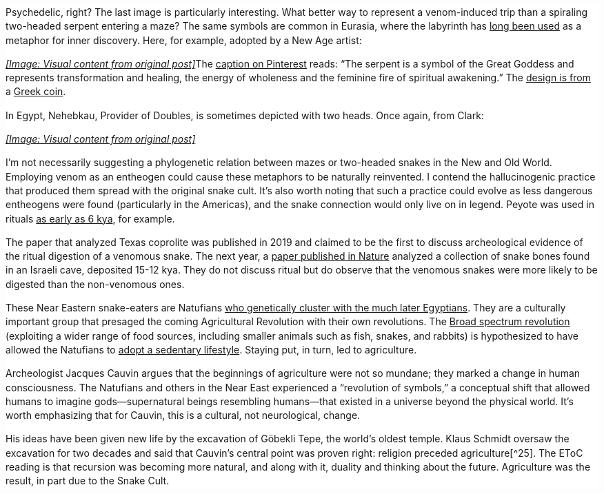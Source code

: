 Psychedelic, right? The last image is particularly interesting. What better way to represent a venom-induced trip than a spiraling two-headed serpent entering a maze? The same symbols are common in Eurasia, where the labyrinth has [long been used](https://www.athensjournals.gr/humanities/2016-3-2-1-Philpot.pdf) as a metaphor for inner discovery. Here, for example, adopted by a New Age artist:

[*[Image: Visual content from original post]*](https://substackcdn.com/image/fetch/$s_!6QUK!,f_auto,q_auto:good,fl_progressive:steep/https%3A%2F%2Fsubstack-post-media.s3.amazonaws.com%2Fpublic%2Fimages%2Fb7fadb53-a7c4-401f-b000-7c33e0c9a251_663x530.jpeg)The [caption on Pinterest](https://www.pinterest.com/pin/361836151283316676/) reads: “The serpent is a symbol of the Great Goddess and represents transformation and healing, the energy of wholeness and the feminine fire of spiritual awakening.” The [design is from](https://www.pinterest.com.mx/pin/269371621456710243/) a [Greek coin](https://fr.numista.com/catalogue/pieces320007.html).

In Egypt, Nehebkau, Provider of Doubles, is sometimes depicted with two heads. Once again, from Clark:

[*[Image: Visual content from original post]*](https://substackcdn.com/image/fetch/$s_!0Dnl!,f_auto,q_auto:good,fl_progressive:steep/https%3A%2F%2Fsubstack-post-media.s3.amazonaws.com%2Fpublic%2Fimages%2Fb1eee899-e1d3-47ad-b2b9-98240b9f1248_1990x1150.png)

I’m not necessarily suggesting a phylogenetic relation between mazes or two-headed snakes in the New and Old World. Employing venom as an entheogen could cause these metaphors to be naturally reinvented. I contend the hallucinogenic practice that produced them spread with the original snake cult. It’s also worth noting that such a practice could evolve as less dangerous entheogens were found (particularly in the Americas), and the snake connection would only live on in legend. Peyote was used in rituals [as early as 6 kya](https://www.sciencedirect.com/science/article/abs/pii/S0378874105002990?casa_token=x0xrrPHIp4oAAAAA:pd1IWXPlos-12buqAEapc0Q7HjCRpA5liLCyRKPhMkebLquxqgylNCg-Pyqd_xBAdxLUpO4Gbg), for example.

The paper that analyzed Texas coprolite was published in 2019 and claimed to be the first to discuss archeological evidence of the ritual digestion of a venomous snake. The next year, a [paper published in Nature](https://www.nature.com/articles/s41598-020-66301-5) analyzed a collection of snake bones found in an Israeli cave, deposited 15-12 kya. They do not discuss ritual but do observe that the venomous snakes were more likely to be digested than the non-venomous ones.

These Near Eastern snake-eaters are Natufians [who genetically cluster with the much later Egyptians](https://eurogenes.blogspot.com/2017/05/ancient-egyptians-less-sub-saharan-than.html). They are a culturally important group that presaged the coming Agricultural Revolution with their own revolutions. The [Broad spectrum revolution](https://en.wikipedia.org/wiki/Broad_spectrum_revolution) (exploiting a wider range of food sources, including smaller animals such as fish, snakes, and rabbits) is hypothesized to have allowed the Natufians to [adopt a sedentary lifestyle](https://www.jstor.org/stable/26595354). Staying put, in turn, led to agriculture. 

Archeologist Jacques Cauvin argues that the beginnings of agriculture were not so mundane; they marked a change in human consciousness. The Natufians and others in the Near East experienced a “revolution of symbols,” a conceptual shift that allowed humans to imagine gods—supernatural beings resembling humans—that existed in a universe beyond the physical world. It’s worth emphasizing that for Cauvin, this is a cultural, not neurological, change. 

His ideas have been given new life by the excavation of Göbekli Tepe, the world’s oldest temple. Klaus Schmidt oversaw the excavation for two decades and said that Cauvin’s central point was proven right: religion preceded agriculture[^25]. The EToC reading is that recursion was becoming more natural, and along with it, duality and thinking about the future. Agriculture was the result, in part due to the Snake Cult.
